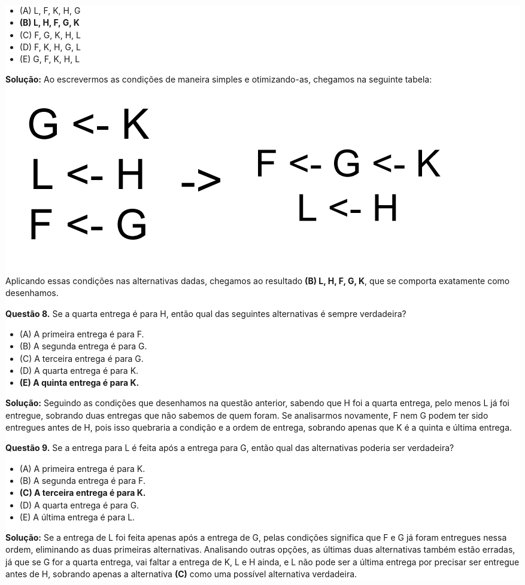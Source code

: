 - (A) L, F, K, H, G
- **(B) L, H, F, G, K**
- (C) F, G, K, H, L
- (D) F, K, H, G, L
- (E) G, F, K, H, L

**Solução:**
Ao escrevermos as condições de maneira simples e otimizando-as, chegamos na seguinte tabela:

![Condições das Entregas](queijo.png)

Aplicando essas condições nas alternativas dadas, chegamos ao resultado **(B) L, H, F, G, K**, que se comporta exatamente como desenhamos.

**Questão 8.** Se a quarta entrega é para H, então qual das seguintes alternativas é sempre verdadeira?

- (A) A primeira entrega é para F.
- (B) A segunda entrega é para G.
- (C) A terceira entrega é para G.
- (D) A quarta entrega é para K.
- **(E) A quinta entrega é para K.**

**Solução:**
Seguindo as condições que desenhamos na questão anterior, sabendo que H foi a quarta entrega, pelo menos L já foi entregue, sobrando duas entregas que não sabemos de quem foram. Se analisarmos novamente, F nem G podem ter sido entregues antes de H, pois isso quebraria a condição e a ordem de entrega, sobrando apenas que K é a quinta e última entrega.

**Questão 9.** Se a entrega para L é feita após a entrega para G, então qual das alternativas poderia ser verdadeira?

- (A) A primeira entrega é para K.
- (B) A segunda entrega é para F.
- **(C) A terceira entrega é para K.**
- (D) A quarta entrega é para G.
- (E) A última entrega é para L.

**Solução:**
Se a entrega de L foi feita apenas após a entrega de G, pelas condições significa que F e G já foram entregues nessa ordem, eliminando as duas primeiras alternativas. Analisando outras opções, as últimas duas alternativas também estão erradas, já que se G for a quarta entrega, vai faltar a entrega de K, L e H ainda, e L não pode ser a última entrega por precisar ser entregue antes de H, sobrando apenas a alternativa **(C)** como uma possível alternativa verdadeira.
